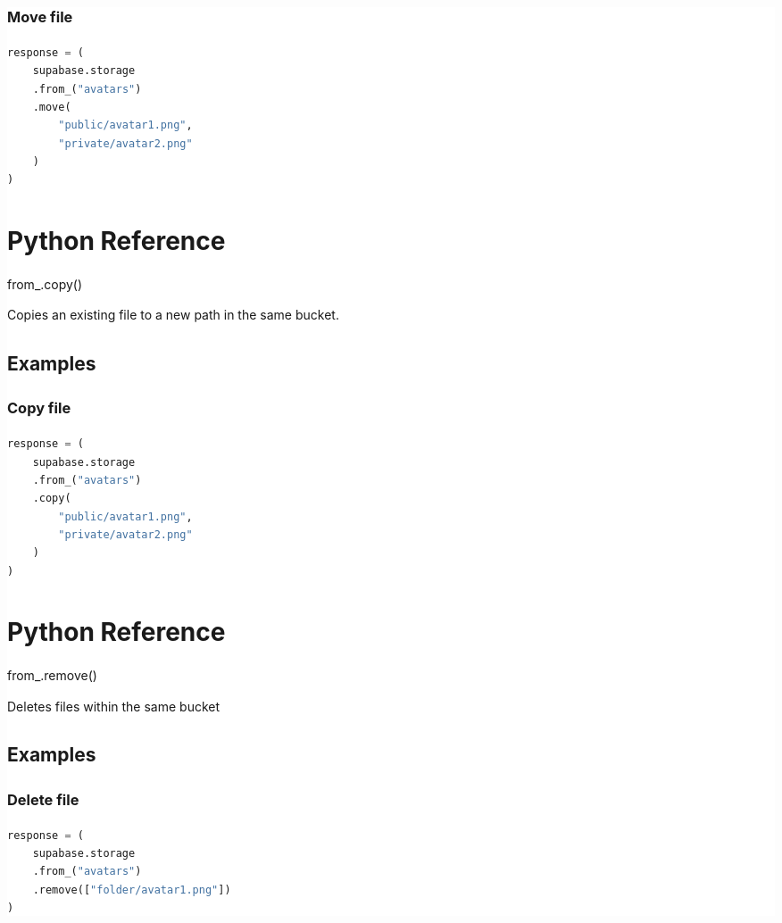 ### Move file

```python
response = (
    supabase.storage
    .from_("avatars")
    .move(
        "public/avatar1.png",
        "private/avatar2.png"
    )
)
```


# Python Reference

from_.copy()

Copies an existing file to a new path in the same bucket.

## Examples

### Copy file

```python
response = (
    supabase.storage
    .from_("avatars")
    .copy(
        "public/avatar1.png",
        "private/avatar2.png"
    )
)
```


# Python Reference

from_.remove()

Deletes files within the same bucket

## Examples

### Delete file

```python
response = (
    supabase.storage
    .from_("avatars")
    .remove(["folder/avatar1.png"])
)
```
